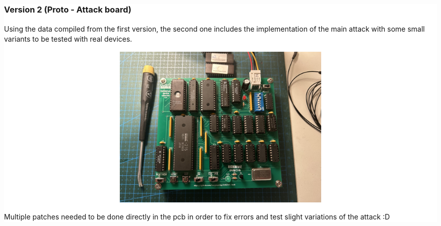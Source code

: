 ### Version 2 (Proto - Attack board)

Using the data compiled from the first version, the second one includes the implementation of the main attack with some small variants to be tested with real devices.

[<p align="center"><img alt="TLCS90 ROM Reader v2 front" width="400px" src="img/TLCS90-rom-reader-v2-front.jpg" /></p>](img/TLCS90-rom-reader-v2-front.jpg)

Multiple patches needed to be done directly in the pcb in order to fix errors and test slight variations of the attack :D
